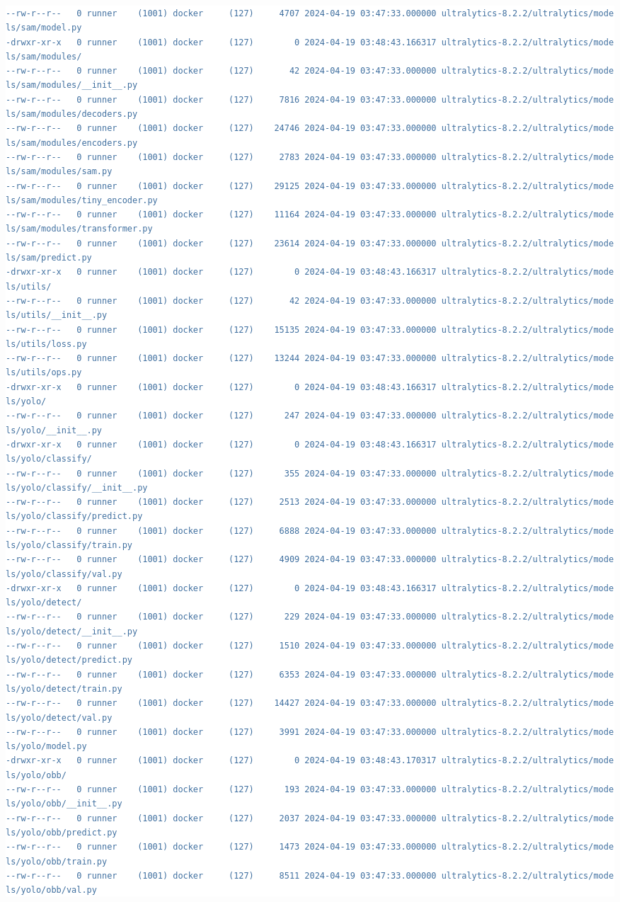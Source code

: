 ```diff
--rw-r--r--   0 runner    (1001) docker     (127)     4707 2024-04-19 03:47:33.000000 ultralytics-8.2.2/ultralytics/models/sam/model.py
-drwxr-xr-x   0 runner    (1001) docker     (127)        0 2024-04-19 03:48:43.166317 ultralytics-8.2.2/ultralytics/models/sam/modules/
--rw-r--r--   0 runner    (1001) docker     (127)       42 2024-04-19 03:47:33.000000 ultralytics-8.2.2/ultralytics/models/sam/modules/__init__.py
--rw-r--r--   0 runner    (1001) docker     (127)     7816 2024-04-19 03:47:33.000000 ultralytics-8.2.2/ultralytics/models/sam/modules/decoders.py
--rw-r--r--   0 runner    (1001) docker     (127)    24746 2024-04-19 03:47:33.000000 ultralytics-8.2.2/ultralytics/models/sam/modules/encoders.py
--rw-r--r--   0 runner    (1001) docker     (127)     2783 2024-04-19 03:47:33.000000 ultralytics-8.2.2/ultralytics/models/sam/modules/sam.py
--rw-r--r--   0 runner    (1001) docker     (127)    29125 2024-04-19 03:47:33.000000 ultralytics-8.2.2/ultralytics/models/sam/modules/tiny_encoder.py
--rw-r--r--   0 runner    (1001) docker     (127)    11164 2024-04-19 03:47:33.000000 ultralytics-8.2.2/ultralytics/models/sam/modules/transformer.py
--rw-r--r--   0 runner    (1001) docker     (127)    23614 2024-04-19 03:47:33.000000 ultralytics-8.2.2/ultralytics/models/sam/predict.py
-drwxr-xr-x   0 runner    (1001) docker     (127)        0 2024-04-19 03:48:43.166317 ultralytics-8.2.2/ultralytics/models/utils/
--rw-r--r--   0 runner    (1001) docker     (127)       42 2024-04-19 03:47:33.000000 ultralytics-8.2.2/ultralytics/models/utils/__init__.py
--rw-r--r--   0 runner    (1001) docker     (127)    15135 2024-04-19 03:47:33.000000 ultralytics-8.2.2/ultralytics/models/utils/loss.py
--rw-r--r--   0 runner    (1001) docker     (127)    13244 2024-04-19 03:47:33.000000 ultralytics-8.2.2/ultralytics/models/utils/ops.py
-drwxr-xr-x   0 runner    (1001) docker     (127)        0 2024-04-19 03:48:43.166317 ultralytics-8.2.2/ultralytics/models/yolo/
--rw-r--r--   0 runner    (1001) docker     (127)      247 2024-04-19 03:47:33.000000 ultralytics-8.2.2/ultralytics/models/yolo/__init__.py
-drwxr-xr-x   0 runner    (1001) docker     (127)        0 2024-04-19 03:48:43.166317 ultralytics-8.2.2/ultralytics/models/yolo/classify/
--rw-r--r--   0 runner    (1001) docker     (127)      355 2024-04-19 03:47:33.000000 ultralytics-8.2.2/ultralytics/models/yolo/classify/__init__.py
--rw-r--r--   0 runner    (1001) docker     (127)     2513 2024-04-19 03:47:33.000000 ultralytics-8.2.2/ultralytics/models/yolo/classify/predict.py
--rw-r--r--   0 runner    (1001) docker     (127)     6888 2024-04-19 03:47:33.000000 ultralytics-8.2.2/ultralytics/models/yolo/classify/train.py
--rw-r--r--   0 runner    (1001) docker     (127)     4909 2024-04-19 03:47:33.000000 ultralytics-8.2.2/ultralytics/models/yolo/classify/val.py
-drwxr-xr-x   0 runner    (1001) docker     (127)        0 2024-04-19 03:48:43.166317 ultralytics-8.2.2/ultralytics/models/yolo/detect/
--rw-r--r--   0 runner    (1001) docker     (127)      229 2024-04-19 03:47:33.000000 ultralytics-8.2.2/ultralytics/models/yolo/detect/__init__.py
--rw-r--r--   0 runner    (1001) docker     (127)     1510 2024-04-19 03:47:33.000000 ultralytics-8.2.2/ultralytics/models/yolo/detect/predict.py
--rw-r--r--   0 runner    (1001) docker     (127)     6353 2024-04-19 03:47:33.000000 ultralytics-8.2.2/ultralytics/models/yolo/detect/train.py
--rw-r--r--   0 runner    (1001) docker     (127)    14427 2024-04-19 03:47:33.000000 ultralytics-8.2.2/ultralytics/models/yolo/detect/val.py
--rw-r--r--   0 runner    (1001) docker     (127)     3991 2024-04-19 03:47:33.000000 ultralytics-8.2.2/ultralytics/models/yolo/model.py
-drwxr-xr-x   0 runner    (1001) docker     (127)        0 2024-04-19 03:48:43.170317 ultralytics-8.2.2/ultralytics/models/yolo/obb/
--rw-r--r--   0 runner    (1001) docker     (127)      193 2024-04-19 03:47:33.000000 ultralytics-8.2.2/ultralytics/models/yolo/obb/__init__.py
--rw-r--r--   0 runner    (1001) docker     (127)     2037 2024-04-19 03:47:33.000000 ultralytics-8.2.2/ultralytics/models/yolo/obb/predict.py
--rw-r--r--   0 runner    (1001) docker     (127)     1473 2024-04-19 03:47:33.000000 ultralytics-8.2.2/ultralytics/models/yolo/obb/train.py
--rw-r--r--   0 runner    (1001) docker     (127)     8511 2024-04-19 03:47:33.000000 ultralytics-8.2.2/ultralytics/models/yolo/obb/val.py
```